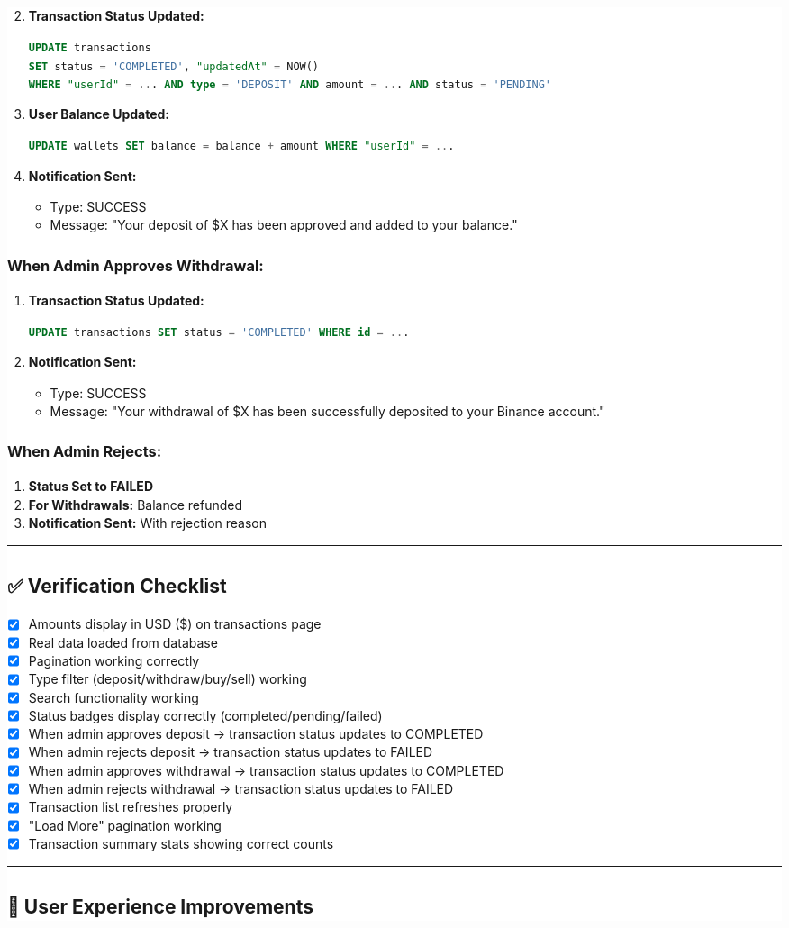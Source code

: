 2. **Transaction Status Updated:**
   ```sql
   UPDATE transactions 
   SET status = 'COMPLETED', "updatedAt" = NOW()
   WHERE "userId" = ... AND type = 'DEPOSIT' AND amount = ... AND status = 'PENDING'
   ```

3. **User Balance Updated:**
   ```sql
   UPDATE wallets SET balance = balance + amount WHERE "userId" = ...
   ```

4. **Notification Sent:**
   - Type: SUCCESS
   - Message: "Your deposit of $X has been approved and added to your balance."

### When Admin Approves Withdrawal:

1. **Transaction Status Updated:**
   ```sql
   UPDATE transactions SET status = 'COMPLETED' WHERE id = ...
   ```

2. **Notification Sent:**
   - Type: SUCCESS
   - Message: "Your withdrawal of $X has been successfully deposited to your Binance account."

### When Admin Rejects:

1. **Status Set to FAILED**
2. **For Withdrawals:** Balance refunded
3. **Notification Sent:** With rejection reason

---

## ✅ Verification Checklist

- [x] Amounts display in USD ($) on transactions page
- [x] Real data loaded from database
- [x] Pagination working correctly
- [x] Type filter (deposit/withdraw/buy/sell) working
- [x] Search functionality working
- [x] Status badges display correctly (completed/pending/failed)
- [x] When admin approves deposit → transaction status updates to COMPLETED
- [x] When admin rejects deposit → transaction status updates to FAILED
- [x] When admin approves withdrawal → transaction status updates to COMPLETED
- [x] When admin rejects withdrawal → transaction status updates to FAILED
- [x] Transaction list refreshes properly
- [x] "Load More" pagination working
- [x] Transaction summary stats showing correct counts

---

## 🎯 User Experience Improvements
